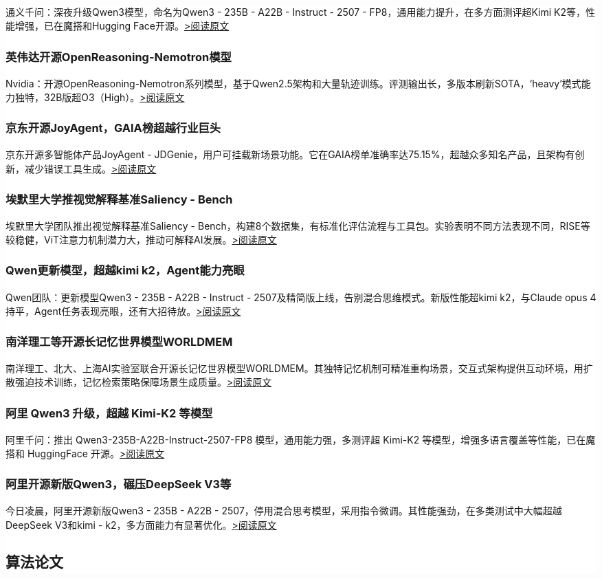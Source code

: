通义千问：深夜升级Qwen3模型，命名为Qwen3 - 235B - A22B - Instruct - 2507 - FP8，通用能力提升，在多方面测评超Kimi K2等，性能增强，已在魔搭和Hugging Face开源。[>阅读原文](https://mp.weixin.qq.com/s?__biz=MzI3MTA0MTk1MA==&chksm=f00647059aae80e031ba02a3c851969ab274b94d49911a41310c53343e5443252f9a4ca3156a&idx=1&mid=2652611344&sn=d297e985171c4692a6dfb189496c1ab4#rd)

### 英伟达开源OpenReasoning-Nemotron模型

Nvidia：开源OpenReasoning-Nemotron系列模型，基于Qwen2.5架构和大量轨迹训练。评测输出长，多版本刷新SOTA，‘heavy’模式能力独特，32B版超O3（High）。[>阅读原文](https://mp.weixin.qq.com/s?__biz=Mzk0MTYzMzMxMA==&chksm=c304c8215de0a995f89e5a46142be1f35cdfab64c5706c70b67625b2c41e576da50e6124b92a&idx=2&mid=2247495638&sn=a99eacd6960ea866171e93b50241e7ff#rd)

### 京东开源JoyAgent，GAIA榜超越行业巨头

京东开源多智能体产品JoyAgent - JDGenie，用户可挂载新场景功能。它在GAIA榜单准确率达75.15%，超越众多知名产品，且架构有创新，减少错误工具生成。[>阅读原文](https://mp.weixin.qq.com/s?__biz=MzkzNjgwNzMwNQ==&chksm=c3a42accfd4ab537f4bb42991d39ec825e12310d34664ca560edec8f7418572670f4b85e1a89&idx=1&mid=2247486679&sn=45f63dd6b05e5e197ed3739a8755de6c#rd)

### 埃默里大学推视觉解释基准Saliency - Bench

埃默里大学团队推出视觉解释基准Saliency - Bench，构建8个数据集，有标准化评估流程与工具包。实验表明不同方法表现不同，RISE等较稳健，ViT注意力机制潜力大，推动可解释AI发展。[>阅读原文](https://mp.weixin.qq.com/s?__biz=MzI3MTA0MTk1MA==&chksm=f0051bc0f9809ec454de860f01e48e913b818eb9e608a037cb719233767982a46f3e4628b9a7&idx=3&mid=2652611110&sn=e7dd99aa98eda1db4b6a7a79aa4ece39#rd)

### Qwen更新模型，超越kimi k2，Agent能力亮眼

Qwen团队：更新模型Qwen3 - 235B - A22B - Instruct - 2507及精简版上线，告别混合思维模式。新版性能超kimi k2，与Claude opus 4持平，Agent任务表现亮眼，还有大招待放。[>阅读原文](https://mp.weixin.qq.com/s?__biz=Mzg3MTkxMjYzOA==&chksm=cf40d4bf7f3703f9157050a396e3b5373ae708ddef678da2154caa0162921ac1be5f40384251&idx=1&mid=2247506194&sn=233a981e239502518e2fab2b4f017c29#rd)

### 南洋理工等开源长记忆世界模型WORLDMEM

南洋理工、北大、上海AI实验室联合开源长记忆世界模型WORLDMEM。其独特记忆机制可精准重构场景，交互式架构提供互动环境，用扩散强迫技术训练，记忆检索策略保障场景生成质量。[>阅读原文](https://mp.weixin.qq.com/s?__biz=Mzg3Mzg5MjY3Nw==&chksm=cfd04078938b7ad4d264f9e1318351268942d32b161c8fbea29142e2b330114f52fdfb05b4a7&idx=2&mid=2247522997&sn=c80a3e98cf96fb0ba1358ae103ba0c87#rd)

### 阿里 Qwen3 升级，超越 Kimi-K2 等模型

阿里千问：推出 Qwen3-235B-A22B-Instruct-2507-FP8 模型，通用能力强，多测评超 Kimi-K2 等模型，增强多语言覆盖等性能，已在魔搭和 HuggingFace 开源。[>阅读原文](https://mp.weixin.qq.com/s?__biz=MzA3MzI4MjgzMw==&chksm=85b44ac9154a937b21ca593bb2d7c9a4baaef3984147b7889b042badc608f2e589a9fda62ff6&idx=1&mid=2650980855&sn=3ff9917affeb4cd7ff62aece86b5d6ea#rd)

### 阿里开源新版Qwen3，碾压DeepSeek V3等

今日凌晨，阿里开源新版Qwen3 - 235B - A22B - 2507，停用混合思考模型，采用指令微调。其性能强劲，在多类测试中大幅超越DeepSeek V3和kimi - k2，多方面能力有显著优化。[>阅读原文](https://mp.weixin.qq.com/s?__biz=Mzg3Mzg5MjY3Nw==&chksm=cf9272f46b1760ff23a8b9901471d47acc9886efdb972ebdb208933ece6642ed7adf067f85f7&idx=1&mid=2247522997&sn=82698c9104aaf774ae7b3b73e4336462#rd)

## 算法论文
